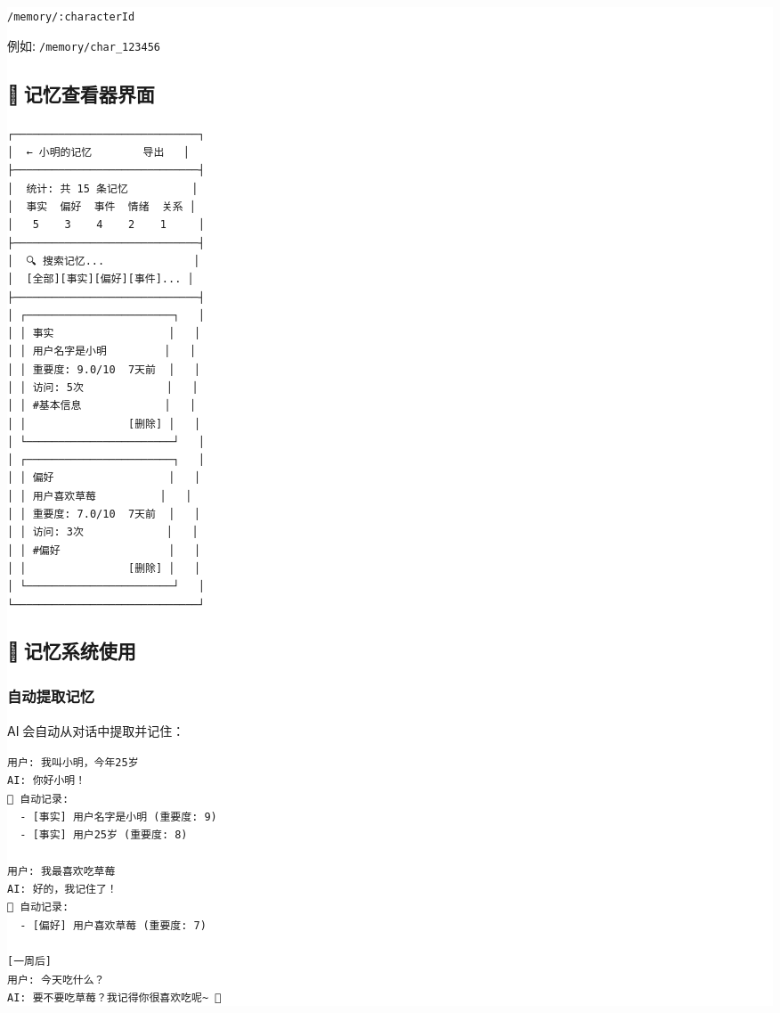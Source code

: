 ```
/memory/:characterId
```

例如: `/memory/char_123456`

## 🎨 记忆查看器界面

```
┌─────────────────────────────┐
│  ← 小明的记忆        导出   │
├─────────────────────────────┤
│  统计: 共 15 条记忆          │
│  事实  偏好  事件  情绪  关系 │
│   5    3    4    2    1     │
├─────────────────────────────┤
│  🔍 搜索记忆...              │
│  [全部][事实][偏好][事件]... │
├─────────────────────────────┤
│ ┌───────────────────────┐   │
│ │ 事实                  │   │
│ │ 用户名字是小明         │   │
│ │ 重要度: 9.0/10  7天前  │   │
│ │ 访问: 5次             │   │
│ │ #基本信息             │   │
│ │                [删除] │   │
│ └───────────────────────┘   │
│ ┌───────────────────────┐   │
│ │ 偏好                  │   │
│ │ 用户喜欢草莓          │   │
│ │ 重要度: 7.0/10  7天前  │   │
│ │ 访问: 3次             │   │
│ │ #偏好                 │   │
│ │                [删除] │   │
│ └───────────────────────┘   │
└─────────────────────────────┘
```

## 🔧 记忆系统使用

### 自动提取记忆

AI 会自动从对话中提取并记住：

```
用户: 我叫小明，今年25岁
AI: 你好小明！
💭 自动记录:
  - [事实] 用户名字是小明 (重要度: 9)
  - [事实] 用户25岁 (重要度: 8)

用户: 我最喜欢吃草莓
AI: 好的，我记住了！
💭 自动记录:
  - [偏好] 用户喜欢草莓 (重要度: 7)

[一周后]
用户: 今天吃什么？
AI: 要不要吃草莓？我记得你很喜欢吃呢~ 🍓
```
